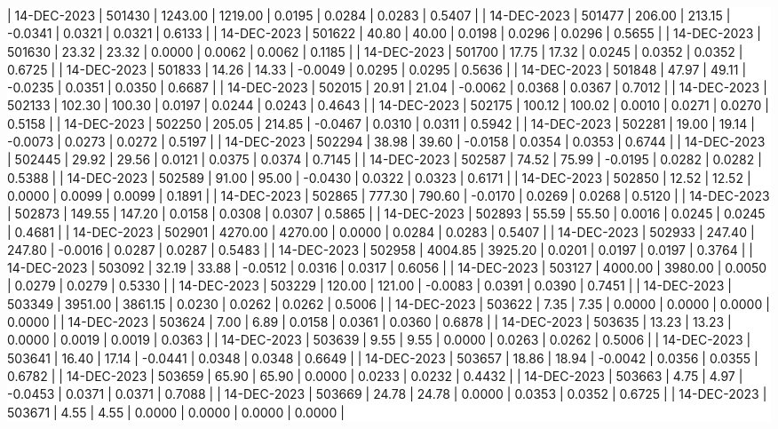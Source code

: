 | 14-DEC-2023 | 501430 | 1243.00 | 1219.00 | 0.0195 | 0.0284 | 0.0283 | 0.5407 |
| 14-DEC-2023 | 501477 | 206.00 | 213.15 | -0.0341 | 0.0321 | 0.0321 | 0.6133 |
| 14-DEC-2023 | 501622 | 40.80 | 40.00 | 0.0198 | 0.0296 | 0.0296 | 0.5655 |
| 14-DEC-2023 | 501630 | 23.32 | 23.32 | 0.0000 | 0.0062 | 0.0062 | 0.1185 |
| 14-DEC-2023 | 501700 | 17.75 | 17.32 | 0.0245 | 0.0352 | 0.0352 | 0.6725 |
| 14-DEC-2023 | 501833 | 14.26 | 14.33 | -0.0049 | 0.0295 | 0.0295 | 0.5636 |
| 14-DEC-2023 | 501848 | 47.97 | 49.11 | -0.0235 | 0.0351 | 0.0350 | 0.6687 |
| 14-DEC-2023 | 502015 | 20.91 | 21.04 | -0.0062 | 0.0368 | 0.0367 | 0.7012 |
| 14-DEC-2023 | 502133 | 102.30 | 100.30 | 0.0197 | 0.0244 | 0.0243 | 0.4643 |
| 14-DEC-2023 | 502175 | 100.12 | 100.02 | 0.0010 | 0.0271 | 0.0270 | 0.5158 |
| 14-DEC-2023 | 502250 | 205.05 | 214.85 | -0.0467 | 0.0310 | 0.0311 | 0.5942 |
| 14-DEC-2023 | 502281 | 19.00 | 19.14 | -0.0073 | 0.0273 | 0.0272 | 0.5197 |
| 14-DEC-2023 | 502294 | 38.98 | 39.60 | -0.0158 | 0.0354 | 0.0353 | 0.6744 |
| 14-DEC-2023 | 502445 | 29.92 | 29.56 | 0.0121 | 0.0375 | 0.0374 | 0.7145 |
| 14-DEC-2023 | 502587 | 74.52 | 75.99 | -0.0195 | 0.0282 | 0.0282 | 0.5388 |
| 14-DEC-2023 | 502589 | 91.00 | 95.00 | -0.0430 | 0.0322 | 0.0323 | 0.6171 |
| 14-DEC-2023 | 502850 | 12.52 | 12.52 | 0.0000 | 0.0099 | 0.0099 | 0.1891 |
| 14-DEC-2023 | 502865 | 777.30 | 790.60 | -0.0170 | 0.0269 | 0.0268 | 0.5120 |
| 14-DEC-2023 | 502873 | 149.55 | 147.20 | 0.0158 | 0.0308 | 0.0307 | 0.5865 |
| 14-DEC-2023 | 502893 | 55.59 | 55.50 | 0.0016 | 0.0245 | 0.0245 | 0.4681 |
| 14-DEC-2023 | 502901 | 4270.00 | 4270.00 | 0.0000 | 0.0284 | 0.0283 | 0.5407 |
| 14-DEC-2023 | 502933 | 247.40 | 247.80 | -0.0016 | 0.0287 | 0.0287 | 0.5483 |
| 14-DEC-2023 | 502958 | 4004.85 | 3925.20 | 0.0201 | 0.0197 | 0.0197 | 0.3764 |
| 14-DEC-2023 | 503092 | 32.19 | 33.88 | -0.0512 | 0.0316 | 0.0317 | 0.6056 |
| 14-DEC-2023 | 503127 | 4000.00 | 3980.00 | 0.0050 | 0.0279 | 0.0279 | 0.5330 |
| 14-DEC-2023 | 503229 | 120.00 | 121.00 | -0.0083 | 0.0391 | 0.0390 | 0.7451 |
| 14-DEC-2023 | 503349 | 3951.00 | 3861.15 | 0.0230 | 0.0262 | 0.0262 | 0.5006 |
| 14-DEC-2023 | 503622 | 7.35 | 7.35 | 0.0000 | 0.0000 | 0.0000 | 0.0000 |
| 14-DEC-2023 | 503624 | 7.00 | 6.89 | 0.0158 | 0.0361 | 0.0360 | 0.6878 |
| 14-DEC-2023 | 503635 | 13.23 | 13.23 | 0.0000 | 0.0019 | 0.0019 | 0.0363 |
| 14-DEC-2023 | 503639 | 9.55 | 9.55 | 0.0000 | 0.0263 | 0.0262 | 0.5006 |
| 14-DEC-2023 | 503641 | 16.40 | 17.14 | -0.0441 | 0.0348 | 0.0348 | 0.6649 |
| 14-DEC-2023 | 503657 | 18.86 | 18.94 | -0.0042 | 0.0356 | 0.0355 | 0.6782 |
| 14-DEC-2023 | 503659 | 65.90 | 65.90 | 0.0000 | 0.0233 | 0.0232 | 0.4432 |
| 14-DEC-2023 | 503663 | 4.75 | 4.97 | -0.0453 | 0.0371 | 0.0371 | 0.7088 |
| 14-DEC-2023 | 503669 | 24.78 | 24.78 | 0.0000 | 0.0353 | 0.0352 | 0.6725 |
| 14-DEC-2023 | 503671 | 4.55 | 4.55 | 0.0000 | 0.0000 | 0.0000 | 0.0000 |